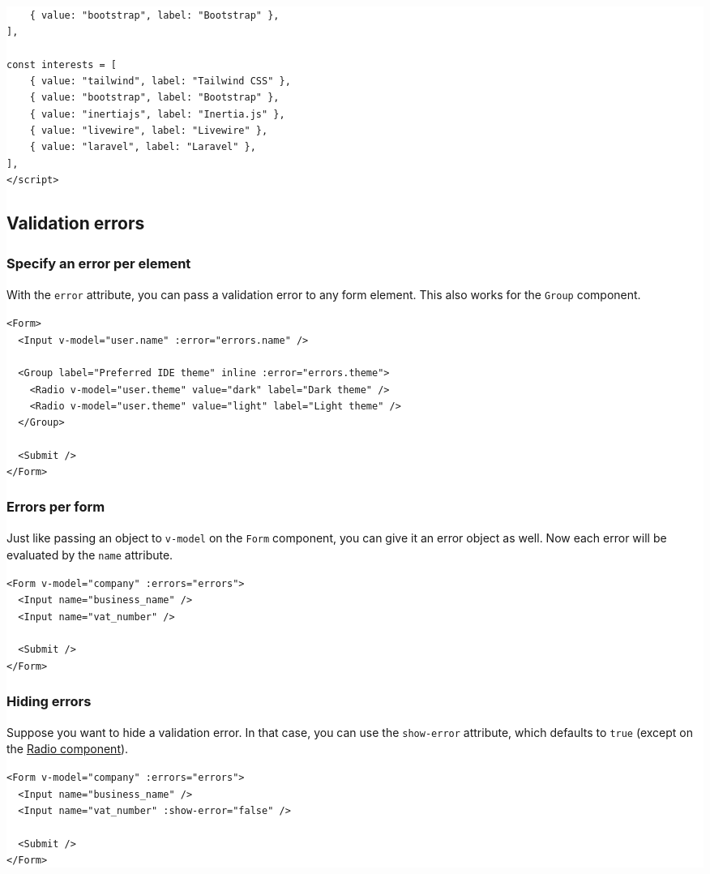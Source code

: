 ```vue
    { value: "bootstrap", label: "Bootstrap" },
],

const interests = [
    { value: "tailwind", label: "Tailwind CSS" },
    { value: "bootstrap", label: "Bootstrap" },
    { value: "inertiajs", label: "Inertia.js" },
    { value: "livewire", label: "Livewire" },
    { value: "laravel", label: "Laravel" },
],
</script>
```

## Validation errors

### Specify an error per element

With the `error` attribute, you can pass a validation error to any form element. This also works for the `Group` component.

```vue
<Form>
  <Input v-model="user.name" :error="errors.name" />

  <Group label="Preferred IDE theme" inline :error="errors.theme">
    <Radio v-model="user.theme" value="dark" label="Dark theme" />
    <Radio v-model="user.theme" value="light" label="Light theme" />
  </Group>

  <Submit />
</Form>
```

### Errors per form

Just like passing an object to `v-model` on the `Form` component, you can give it an error object as well. Now each error will be evaluated by the `name` attribute.

```vue
<Form v-model="company" :errors="errors">
  <Input name="business_name" />
  <Input name="vat_number" />

  <Submit />
</Form>
```

### Hiding errors

Suppose you want to hide a validation error. In that case, you can use the `show-error` attribute, which defaults to `true` (except on the [Radio component](#group-component)).

```vue
<Form v-model="company" :errors="errors">
  <Input name="business_name" />
  <Input name="vat_number" :show-error="false" />

  <Submit />
</Form>
```
